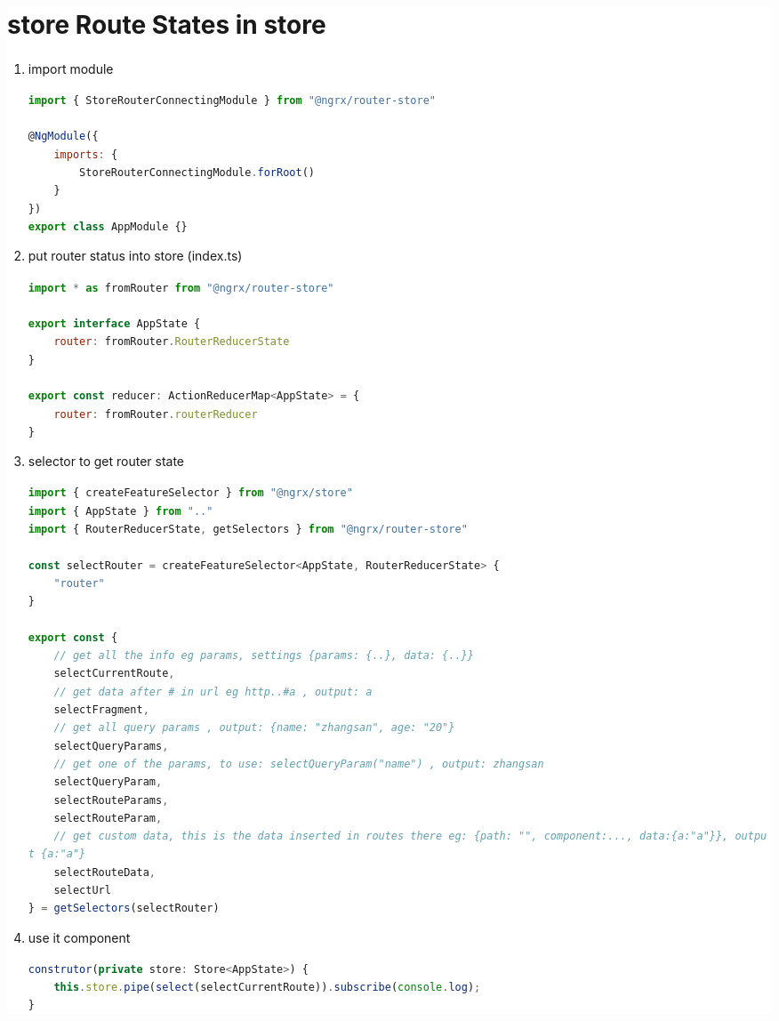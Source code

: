 # store Route States in store

1. import module
	```javascript
	import { StoreRouterConnectingModule } from "@ngrx/router-store"

	@NgModule({
		imports: {
			StoreRouterConnectingModule.forRoot()
		}
	})
	export class AppModule {}
	```

2. put router status into store (index.ts)
	```javascript
	import * as fromRouter from "@ngrx/router-store"
	
	export interface AppState {
		router: fromRouter.RouterReducerState
	}
	
	export const reducer: ActionReducerMap<AppState> = {
		router: fromRouter.routerReducer
	}
	```

3. selector to get router state
	```javascript
	import { createFeatureSelector } from "@ngrx/store"
	import { AppState } from ".."
	import { RouterReducerState, getSelectors } from "@ngrx/router-store"

	const selectRouter = createFeatureSelector<AppState, RouterReducerState> {
		"router"
	}

	export const {
		// get all the info eg params, settings {params: {..}, data: {..}}
		selectCurrentRoute,
		// get data after # in url eg http..#a , output: a
		selectFragment,
		// get all query params , output: {name: "zhangsan", age: "20"}
		selectQueryParams,
		// get one of the params, to use: selectQueryParam("name") , output: zhangsan
		selectQueryParam,
		selectRouteParams,
		selectRouteParam,
		// get custom data, this is the data inserted in routes there eg: {path: "", component:..., data:{a:"a"}}, output {a:"a"}
		selectRouteData,
		selectUrl
	} = getSelectors(selectRouter)

	```
4. use it
	component
	```javascript
	construtor(private store: Store<AppState>) {
		this.store.pipe(select(selectCurrentRoute)).subscribe(console.log);
	}

	```